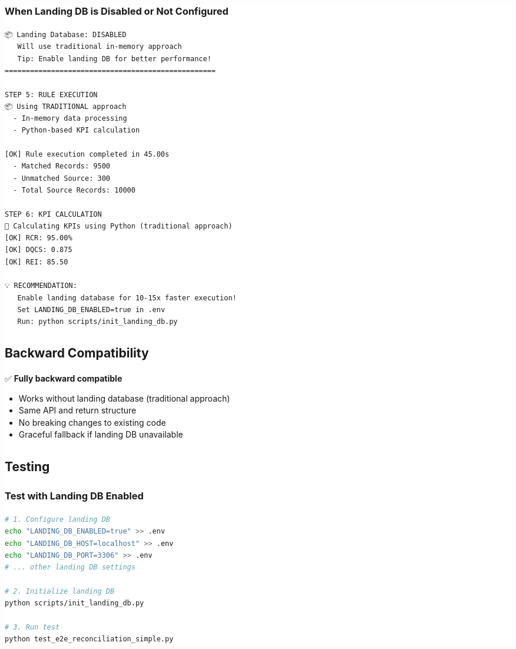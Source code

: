 ### When Landing DB is Disabled or Not Configured
```
📦 Landing Database: DISABLED
   Will use traditional in-memory approach
   Tip: Enable landing DB for better performance!
==================================================

STEP 5: RULE EXECUTION
📦 Using TRADITIONAL approach
  - In-memory data processing
  - Python-based KPI calculation

[OK] Rule execution completed in 45.00s
  - Matched Records: 9500
  - Unmatched Source: 300
  - Total Source Records: 10000

STEP 6: KPI CALCULATION
🧮 Calculating KPIs using Python (traditional approach)
[OK] RCR: 95.00%
[OK] DQCS: 0.875
[OK] REI: 85.50

💡 RECOMMENDATION:
   Enable landing database for 10-15x faster execution!
   Set LANDING_DB_ENABLED=true in .env
   Run: python scripts/init_landing_db.py
```

## Backward Compatibility

✅ **Fully backward compatible**
- Works without landing database (traditional approach)
- Same API and return structure
- No breaking changes to existing code
- Graceful fallback if landing DB unavailable

## Testing

### Test with Landing DB Enabled
```bash
# 1. Configure landing DB
echo "LANDING_DB_ENABLED=true" >> .env
echo "LANDING_DB_HOST=localhost" >> .env
echo "LANDING_DB_PORT=3306" >> .env
# ... other landing DB settings

# 2. Initialize landing DB
python scripts/init_landing_db.py

# 3. Run test
python test_e2e_reconciliation_simple.py
```
